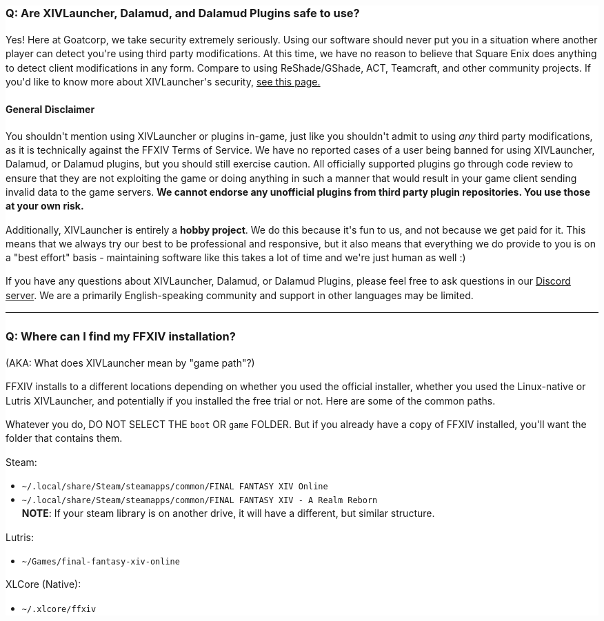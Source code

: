 
### Q: Are XIVLauncher, Dalamud, and Dalamud Plugins safe to use?

Yes! Here at Goatcorp, we take security extremely seriously. Using our software should never put you in a situation where another player can detect you're using third party modifications. At this time, we have no reason to believe that Square Enix does anything to detect client modifications in any form. Compare to using ReShade/GShade, ACT, Teamcraft, and other community projects. If you'd like to know more about XIVLauncher's security, [see this page.](security.md)

#### General Disclaimer

You shouldn't mention using XIVLauncher or plugins in-game, just like you shouldn't admit to using *any* third party modifications, as it is technically against the FFXIV Terms of Service. We have no reported cases of a user being banned for using XIVLauncher, Dalamud, or Dalamud plugins, but you should still exercise caution. All officially supported plugins go through code review to ensure that they are not exploiting the game or doing anything in such a manner that would result in your game client sending invalid data to the game servers. **We cannot endorse any unofficial plugins from third party plugin repositories. You use those at your own risk.**

Additionally, XIVLauncher is entirely a **hobby project**. We do this because it's fun to us, and not because we get paid for it. This means that we always try our best to be professional and responsive, but it also means that everything we do provide to you is on a "best effort" basis - maintaining software like this takes a lot of time and we're just human as well :)

If you have any questions about XIVLauncher, Dalamud, or Dalamud Plugins, please feel free to ask questions in our [Discord server](https://goat.place/). We are a primarily English-speaking community and support in other languages may be limited.

---

### Q: Where can I find my FFXIV installation?

(AKA: What does XIVLauncher mean by "game path"?)

FFXIV installs to a different locations depending on whether you used the official installer, whether you used the Linux-native or Lutris XIVLauncher, and potentially if you installed the free trial or not. Here are some of the common paths.

Whatever you do, DO NOT SELECT THE `boot` OR `game` FOLDER. But if you already have a copy of FFXIV installed, you'll want the folder that contains them.

Steam:

- `~/.local/share/Steam/steamapps/common/FINAL FANTASY XIV Online`
- `~/.local/share/Steam/steamapps/common/FINAL FANTASY XIV - A Realm Reborn`\
  **NOTE**: If your steam library is on another drive, it will have a different, but similar structure.

Lutris:

- `~/Games/final-fantasy-xiv-online`

XLCore (Native):

- `~/.xlcore/ffxiv`
